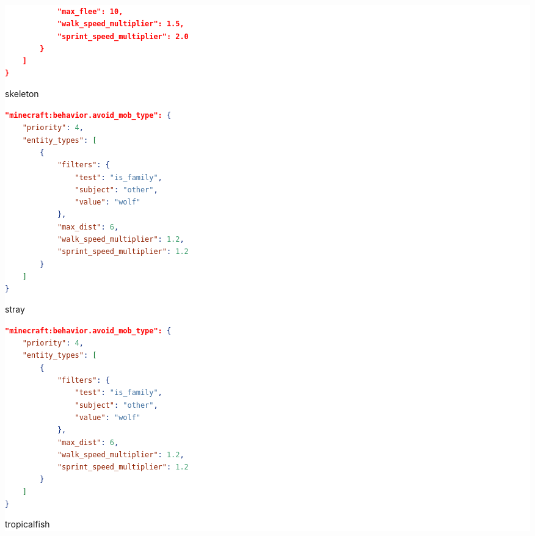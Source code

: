 ```json
            "max_flee": 10,
            "walk_speed_multiplier": 1.5,
            "sprint_speed_multiplier": 2.0
        }
    ]
}
```

skeleton

<CodeHeader></CodeHeader>

```json
"minecraft:behavior.avoid_mob_type": {
    "priority": 4,
    "entity_types": [
        {
            "filters": {
                "test": "is_family",
                "subject": "other",
                "value": "wolf"
            },
            "max_dist": 6,
            "walk_speed_multiplier": 1.2,
            "sprint_speed_multiplier": 1.2
        }
    ]
}
```

stray

<CodeHeader></CodeHeader>

```json
"minecraft:behavior.avoid_mob_type": {
    "priority": 4,
    "entity_types": [
        {
            "filters": {
                "test": "is_family",
                "subject": "other",
                "value": "wolf"
            },
            "max_dist": 6,
            "walk_speed_multiplier": 1.2,
            "sprint_speed_multiplier": 1.2
        }
    ]
}
```

tropicalfish

<CodeHeader></CodeHeader>
